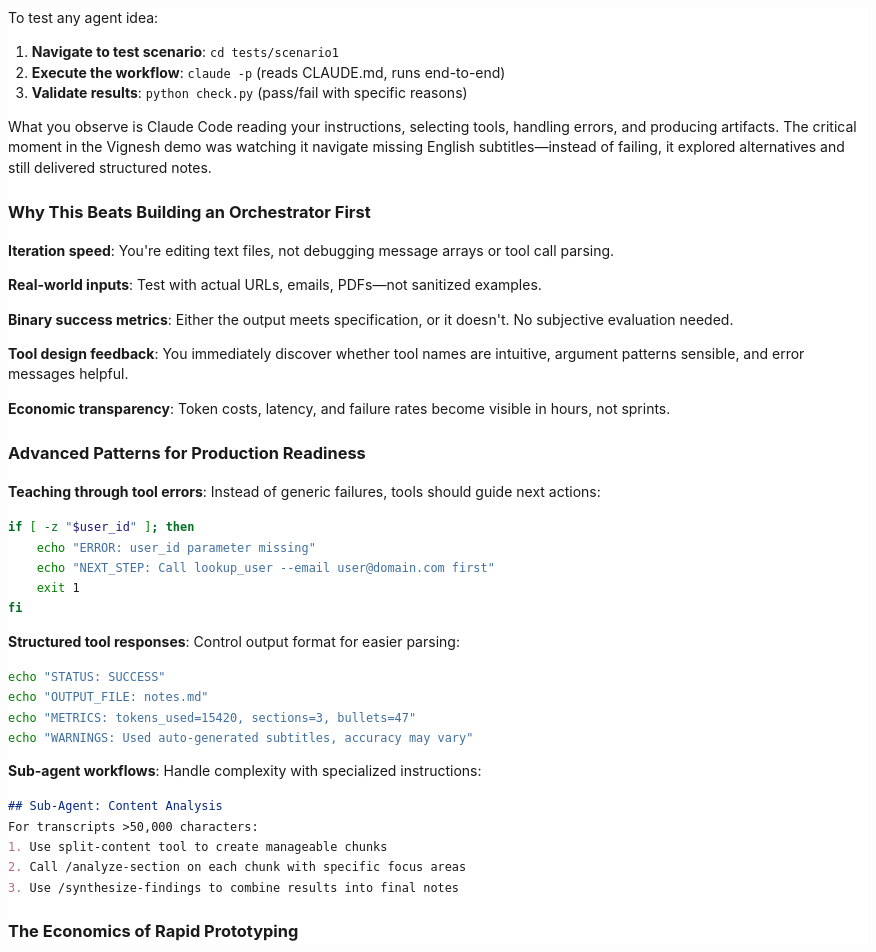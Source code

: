 To test any agent idea:

1. **Navigate to test scenario**: `cd tests/scenario1`
2. **Execute the workflow**: `claude -p` (reads CLAUDE.md, runs end-to-end)  
3. **Validate results**: `python check.py` (pass/fail with specific reasons)

What you observe is Claude Code reading your instructions, selecting tools, handling errors, and producing artifacts. The critical moment in the Vignesh demo was watching it navigate missing English subtitles—instead of failing, it explored alternatives and still delivered structured notes.

### Why This Beats Building an Orchestrator First

**Iteration speed**: You're editing text files, not debugging message arrays or tool call parsing.

**Real-world inputs**: Test with actual URLs, emails, PDFs—not sanitized examples.

**Binary success metrics**: Either the output meets specification, or it doesn't. No subjective evaluation needed.

**Tool design feedback**: You immediately discover whether tool names are intuitive, argument patterns sensible, and error messages helpful.

**Economic transparency**: Token costs, latency, and failure rates become visible in hours, not sprints.

### Advanced Patterns for Production Readiness

**Teaching through tool errors**: Instead of generic failures, tools should guide next actions:

```bash
if [ -z "$user_id" ]; then
    echo "ERROR: user_id parameter missing"
    echo "NEXT_STEP: Call lookup_user --email user@domain.com first"
    exit 1
fi
```

**Structured tool responses**: Control output format for easier parsing:

```bash  
echo "STATUS: SUCCESS"
echo "OUTPUT_FILE: notes.md"
echo "METRICS: tokens_used=15420, sections=3, bullets=47"
echo "WARNINGS: Used auto-generated subtitles, accuracy may vary"
```

**Sub-agent workflows**: Handle complexity with specialized instructions:

```markdown
## Sub-Agent: Content Analysis  
For transcripts >50,000 characters:
1. Use split-content tool to create manageable chunks
2. Call /analyze-section on each chunk with specific focus areas  
3. Use /synthesize-findings to combine results into final notes
```

### The Economics of Rapid Prototyping
